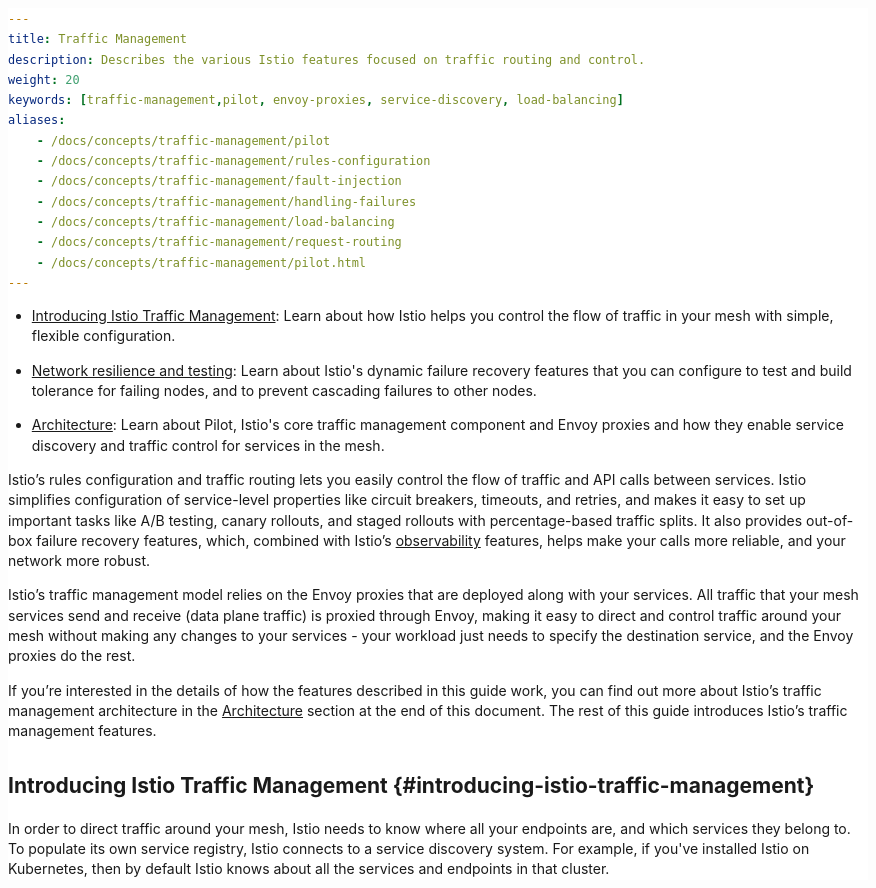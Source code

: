 ```yaml
---
title: Traffic Management
description: Describes the various Istio features focused on traffic routing and control.
weight: 20
keywords: [traffic-management,pilot, envoy-proxies, service-discovery, load-balancing]
aliases:
    - /docs/concepts/traffic-management/pilot
    - /docs/concepts/traffic-management/rules-configuration
    - /docs/concepts/traffic-management/fault-injection
    - /docs/concepts/traffic-management/handling-failures
    - /docs/concepts/traffic-management/load-balancing
    - /docs/concepts/traffic-management/request-routing
    - /docs/concepts/traffic-management/pilot.html
---
```


- [Introducing Istio Traffic Management](/docs/concepts/traffic-management/#introducing-istio-traffic-management):
  Learn about how Istio helps you control the flow of traffic in your mesh with simple, flexible configuration. 

- [Network resilience and testing](/docs/concepts/traffic-management/#network-resilience-and-testing):
  Learn about Istio's dynamic failure recovery features that you can configure
  to test and build tolerance for failing nodes, and to prevent cascading failures to
  other nodes.

- [Architecture](/docs/concepts/traffic-management/#architecture):
  Learn about Pilot, Istio's core traffic management component and Envoy
  proxies and how they enable service discovery and traffic control for services in the mesh.

Istio’s rules configuration and traffic routing lets you easily control the flow of traffic and API calls between services. Istio simplifies configuration of service-level properties like circuit breakers, timeouts, and retries, and makes it easy to set up important tasks like A/B testing, canary rollouts, and staged rollouts with percentage-based traffic splits. It also provides out-of-box failure recovery features, which, combined with Istio’s [observability](/docs/concepts/observability/) features, helps make your calls more reliable, and your network more robust.

Istio’s traffic management model relies on the Envoy proxies that are deployed along with your services.  All traffic that your mesh services send and receive (data plane traffic) is proxied through Envoy, making it easy to direct and control traffic around your mesh without making any changes to your services - your workload just needs to specify the destination service, and the Envoy proxies do the rest. 

If you’re interested in the details of how the features described in this guide work, you can find out more about Istio’s traffic management architecture in the [Architecture](#architecture) section at the end of this document. The rest of this guide introduces Istio’s traffic management features.

## Introducing Istio Traffic Management {#introducing-istio-traffic-management}

In order to direct traffic around your mesh, Istio needs to know where all your endpoints are, and which services they belong to. To populate its own service registry, Istio connects to a service discovery system. For example, if you've installed Istio on Kubernetes, then by default Istio knows about all the services and endpoints in that cluster.
